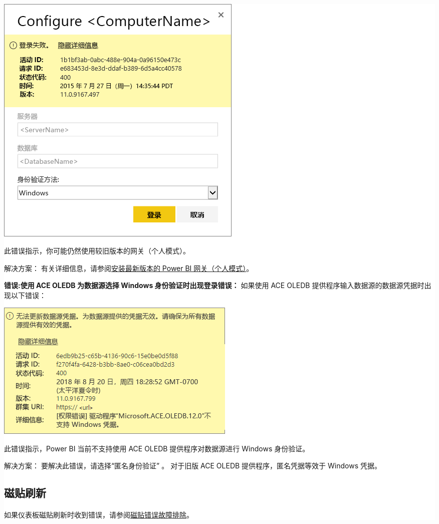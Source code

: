   ![Windows 凭据错误消息](media/service-admin-troubleshooting-power-bi-personal-gateway/pbi_pg_credentialserror.jpg.png)

此错误指示，你可能仍然使用较旧版本的网关（个人模式）。 

解决方案：  有关详细信息，请参阅[安装最新版本的 Power BI 网关（个人模式）](https://powerbi.microsoft.com/gateway/)。

**错误:使用 ACE OLEDB 为数据源选择 Windows 身份验证时出现登录错误：** 如果使用 ACE OLEDB 提供程序输入数据源的数据源凭据时出现以下错误：

![数据源凭据错误消息](media/service-admin-troubleshooting-power-bi-personal-gateway/aceoledberror.png)

此错误指示，Power BI 当前不支持使用 ACE OLEDB 提供程序对数据源进行 Windows 身份验证。

解决方案：  要解决此错误，请选择“匿名身份验证”  。 对于旧版 ACE OLEDB 提供程序，匿名凭据等效于 Windows 凭据。

## <a name="tile-refresh"></a>磁贴刷新
如果仪表板磁贴刷新时收到错误，请参阅[磁贴错误故障排除](refresh-troubleshooting-tile-errors.md)。
